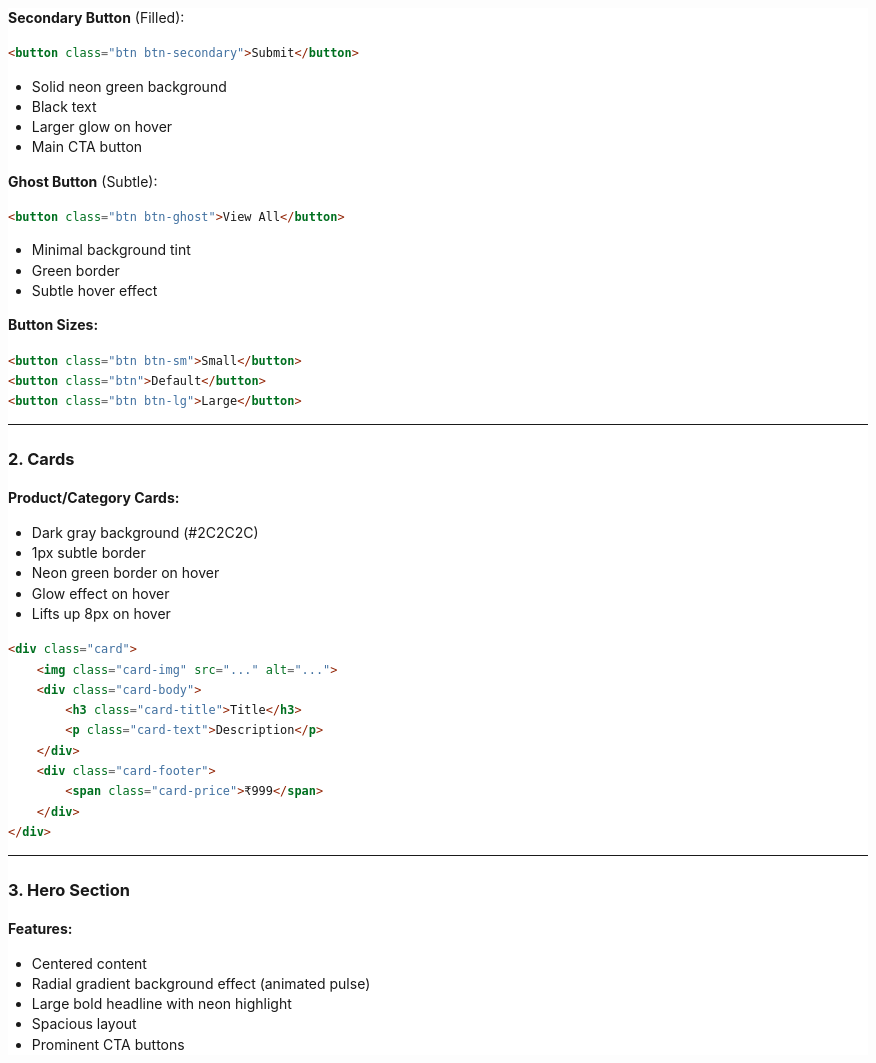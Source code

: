 **Secondary Button** (Filled):
```html
<button class="btn btn-secondary">Submit</button>
```
- Solid neon green background
- Black text
- Larger glow on hover
- Main CTA button

**Ghost Button** (Subtle):
```html
<button class="btn btn-ghost">View All</button>
```
- Minimal background tint
- Green border
- Subtle hover effect

**Button Sizes:**
```html
<button class="btn btn-sm">Small</button>
<button class="btn">Default</button>
<button class="btn btn-lg">Large</button>
```

---

### 2. **Cards**

**Product/Category Cards:**
- Dark gray background (#2C2C2C)
- 1px subtle border
- Neon green border on hover
- Glow effect on hover
- Lifts up 8px on hover

```html
<div class="card">
    <img class="card-img" src="..." alt="...">
    <div class="card-body">
        <h3 class="card-title">Title</h3>
        <p class="card-text">Description</p>
    </div>
    <div class="card-footer">
        <span class="card-price">₹999</span>
    </div>
</div>
```

---

### 3. **Hero Section**

**Features:**
- Centered content
- Radial gradient background effect (animated pulse)
- Large bold headline with neon highlight
- Spacious layout
- Prominent CTA buttons

